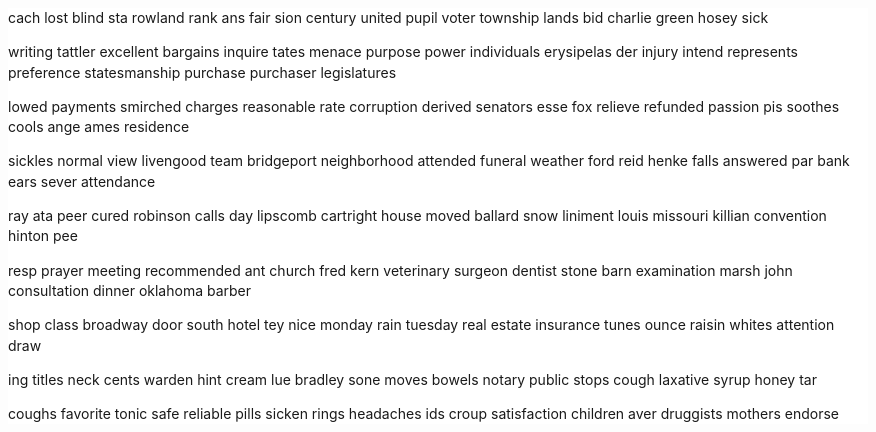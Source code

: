 <p>cach lost blind sta rowland rank ans fair sion century united pupil voter township lands bid charlie green hosey sick</p>
<p>writing tattler excellent bargains inquire tates menace purpose power individuals erysipelas der injury intend represents preference statesmanship purchase purchaser legislatures</p>
<p>lowed payments smirched charges reasonable rate corruption derived senators esse fox relieve refunded passion pis soothes cools ange ames residence</p>
<p>sickles normal view livengood team bridgeport neighborhood attended funeral weather ford reid henke falls answered par bank ears sever attendance</p>
<p>ray ata peer cured robinson calls day lipscomb cartright house moved ballard snow liniment louis missouri killian convention hinton pee</p>
<p>resp prayer meeting recommended ant church fred kern veterinary surgeon dentist stone barn examination marsh john consultation dinner oklahoma barber</p>
<p>shop class broadway door south hotel tey nice monday rain tuesday real estate insurance tunes ounce raisin whites attention draw</p>
<p>ing titles neck cents warden hint cream lue bradley sone moves bowels notary public stops cough laxative syrup honey tar</p>
<p>coughs favorite tonic safe reliable pills sicken rings headaches ids croup satisfaction children aver druggists mothers endorse</p>
